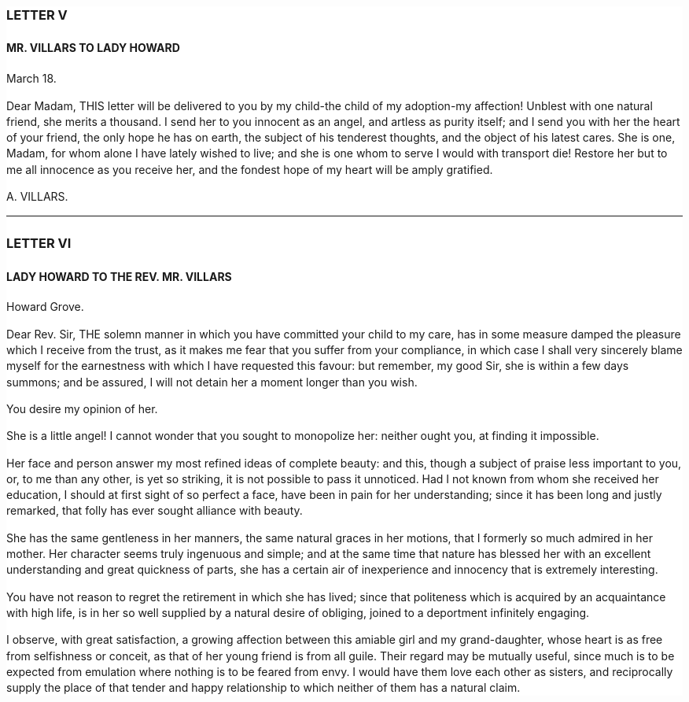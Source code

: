 ### LETTER V

####  MR. VILLARS TO LADY HOWARD 

March 18. 

Dear Madam, 
THIS letter will be delivered to you by my child-the child of my adoption-my affection! Unblest with one natural friend, she merits a thousand. I send her to you innocent as an angel, and artless as purity itself; and I send you with her the heart of your friend, the only hope he has on earth, the subject of his tenderest thoughts, and the object of his latest cares. She is one, Madam, for whom alone I have lately wished to live; and she is one whom to serve I would with transport die! Restore her but to me all innocence as you receive her, and the fondest hope of my heart will be amply gratified. 

A. VILLARS.

---

### LETTER VI 

#### LADY HOWARD TO THE REV. MR. VILLARS 

Howard Grove.

Dear Rev. Sir, 
THE solemn manner in which you have committed your child to my care, has in some measure damped the pleasure which I receive from the trust, as it makes me fear that you suffer from your compliance, in which case I shall very sincerely blame myself for the earnestness with which I have requested this favour: but remember, my good Sir, she is within a few days summons; and be assured, I will not detain her a moment longer than you wish.

You desire my opinion of her.

She is a little angel! I cannot wonder that you sought to monopolize her: neither ought you, at finding it impossible.

Her face and person answer my most refined ideas of complete beauty: and this, though a subject of praise less important to you, or, to me than any other, is yet so striking, it is not possible to pass it unnoticed. Had I not known from whom she received her education, I should at first sight of so perfect a face, have been in pain for her understanding; since it has been long and justly remarked, that folly has ever sought alliance with beauty.

She has the same gentleness in her manners, the same natural graces in her motions, that I formerly so much admired in her mother. Her character seems truly ingenuous and simple; and at the same time that nature has blessed her with an excellent understanding and great quickness of parts, she has a certain air of inexperience and innocency that is extremely interesting.

You have not reason to regret the retirement in which she has lived; since that politeness which is acquired by an acquaintance with high life, is in her so well supplied by a natural desire of obliging, joined to a deportment infinitely engaging.

I observe, with great satisfaction, a growing affection between this amiable girl and my grand-daughter, whose heart is as free from selfishness or conceit, as that of her young friend is from all guile. Their regard may be mutually useful, since much is to be expected from emulation where nothing is to be feared from envy. I would have them love each other as sisters, and reciprocally supply the place of that tender and happy relationship to which neither of them has a natural claim.
